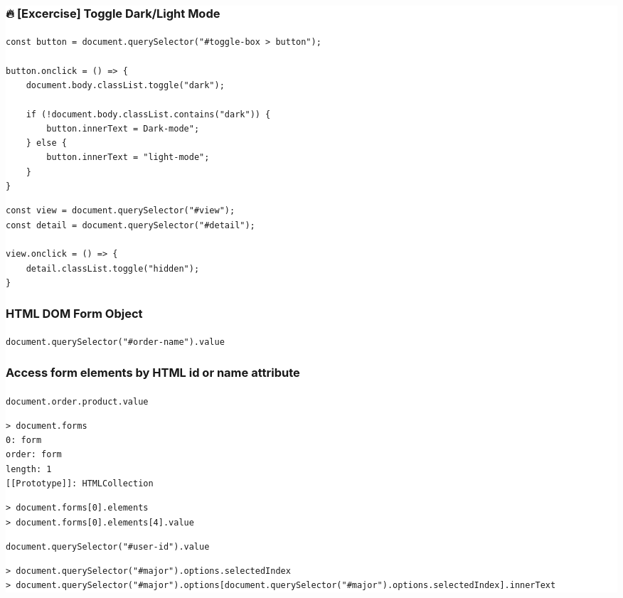 ### 🔥 **[Excercise]** Toggle Dark/Light Mode

```
const button = document.querySelector("#toggle-box > button");

button.onclick = () => {
    document.body.classList.toggle("dark");

    if (!document.body.classList.contains("dark")) {
        button.innerText = Dark-mode";
    } else {
        button.innerText = "light-mode";
    }
}
```

```
const view = document.querySelector("#view");
const detail = document.querySelector("#detail");

view.onclick = () => {
    detail.classList.toggle("hidden");
}

```

### HTML DOM Form Object

```
document.querySelector("#order-name").value
```

### Access form elements by HTML id or name attribute

```
document.order.product.value
```

```
> document.forms
0: form
order: form
length: 1
[[Prototype]]: HTMLCollection
```

```
> document.forms[0].elements
> document.forms[0].elements[4].value
```

```
document.querySelector("#user-id").value
```

```
> document.querySelector("#major").options.selectedIndex
> document.querySelector("#major").options[document.querySelector("#major").options.selectedIndex].innerText
```

